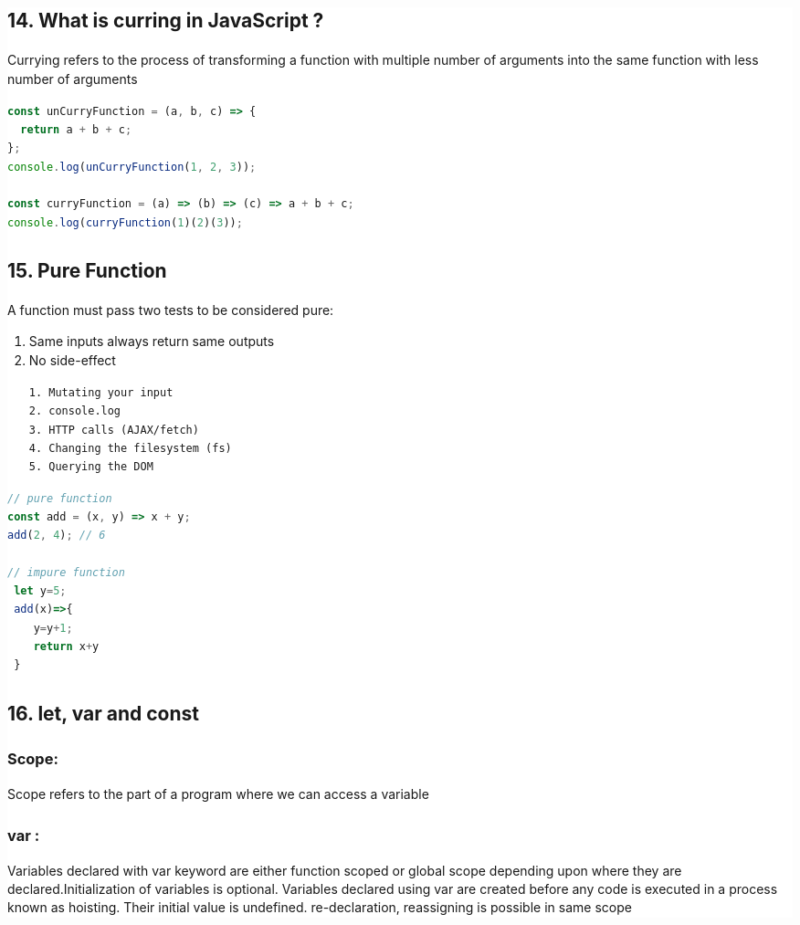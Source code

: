 ## 14. What is curring in JavaScript ?

Currying refers to the process of transforming a function with multiple number of arguments into the same function with less number of arguments

```javascript
const unCurryFunction = (a, b, c) => {
  return a + b + c;
};
console.log(unCurryFunction(1, 2, 3));

const curryFunction = (a) => (b) => (c) => a + b + c;
console.log(curryFunction(1)(2)(3));
```

## 15. Pure Function

A function must pass two tests to be considered pure:

1. Same inputs always return same outputs
2. No side-effect
   ```text
   1. Mutating your input
   2. console.log
   3. HTTP calls (AJAX/fetch)
   4. Changing the filesystem (fs)
   5. Querying the DOM
   ```

```javascript
// pure function
const add = (x, y) => x + y;
add(2, 4); // 6

// impure function
 let y=5;
 add(x)=>{
    y=y+1;
    return x+y
 }
```

## 16. let, var and const

### Scope:

Scope refers to the part of a program where we can access a variable

### var :

Variables declared with var keyword are either function scoped or global scope depending upon where they are declared.Initialization of variables is optional.
Variables declared using var are created before any code is executed in a process known as hoisting. Their initial value is undefined.
re-declaration, reassigning is possible in same scope
